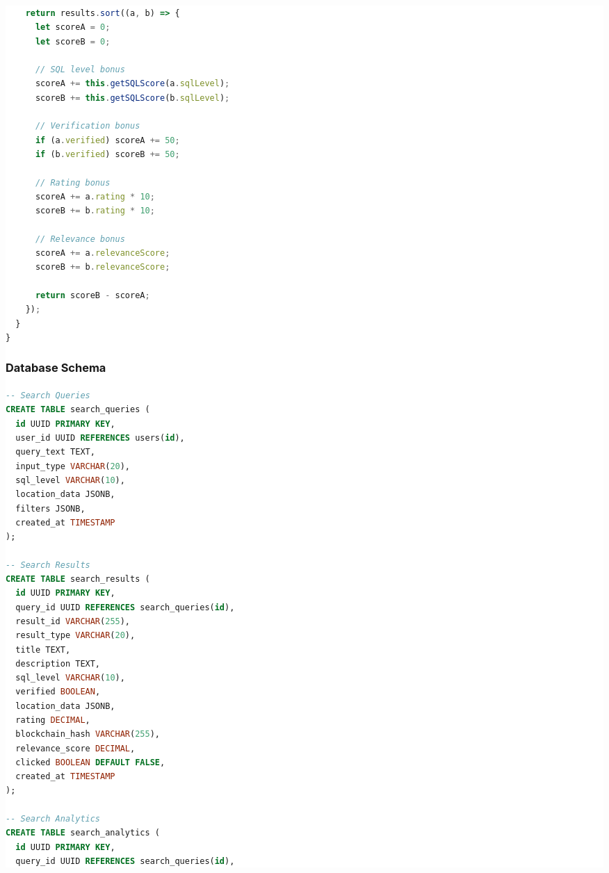 ```typescript
    return results.sort((a, b) => {
      let scoreA = 0;
      let scoreB = 0;

      // SQL level bonus
      scoreA += this.getSQLScore(a.sqlLevel);
      scoreB += this.getSQLScore(b.sqlLevel);

      // Verification bonus
      if (a.verified) scoreA += 50;
      if (b.verified) scoreB += 50;

      // Rating bonus
      scoreA += a.rating * 10;
      scoreB += b.rating * 10;

      // Relevance bonus
      scoreA += a.relevanceScore;
      scoreB += b.relevanceScore;

      return scoreB - scoreA;
    });
  }
}
```

### Database Schema

```sql
-- Search Queries
CREATE TABLE search_queries (
  id UUID PRIMARY KEY,
  user_id UUID REFERENCES users(id),
  query_text TEXT,
  input_type VARCHAR(20),
  sql_level VARCHAR(10),
  location_data JSONB,
  filters JSONB,
  created_at TIMESTAMP
);

-- Search Results
CREATE TABLE search_results (
  id UUID PRIMARY KEY,
  query_id UUID REFERENCES search_queries(id),
  result_id VARCHAR(255),
  result_type VARCHAR(20),
  title TEXT,
  description TEXT,
  sql_level VARCHAR(10),
  verified BOOLEAN,
  location_data JSONB,
  rating DECIMAL,
  blockchain_hash VARCHAR(255),
  relevance_score DECIMAL,
  clicked BOOLEAN DEFAULT FALSE,
  created_at TIMESTAMP
);

-- Search Analytics
CREATE TABLE search_analytics (
  id UUID PRIMARY KEY,
  query_id UUID REFERENCES search_queries(id),
```